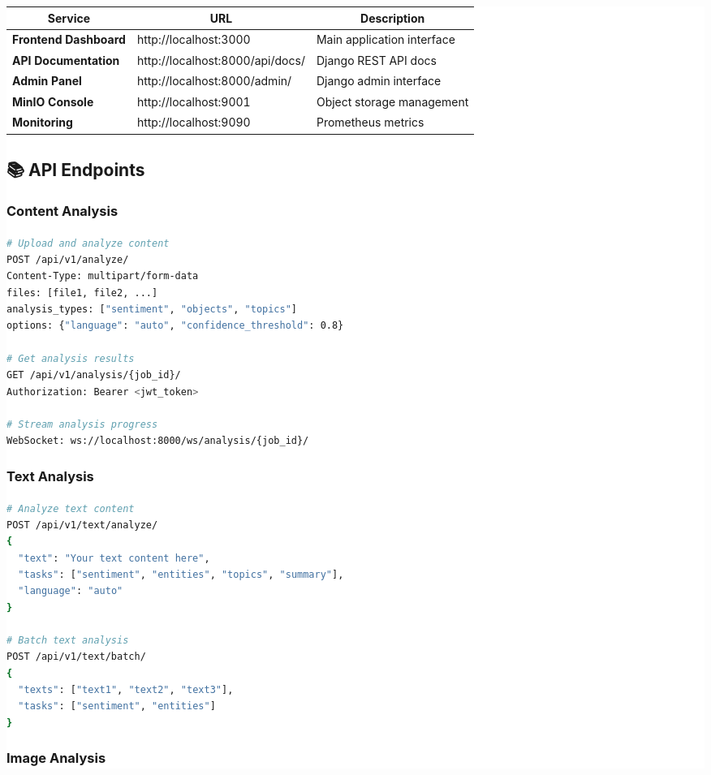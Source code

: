 | Service | URL | Description |
|---------|-----|-------------|
| **Frontend Dashboard** | http://localhost:3000 | Main application interface |
| **API Documentation** | http://localhost:8000/api/docs/ | Django REST API docs |
| **Admin Panel** | http://localhost:8000/admin/ | Django admin interface |
| **MinIO Console** | http://localhost:9001 | Object storage management |
| **Monitoring** | http://localhost:9090 | Prometheus metrics |

## 📚 API Endpoints

### Content Analysis

```bash
# Upload and analyze content
POST /api/v1/analyze/
Content-Type: multipart/form-data
files: [file1, file2, ...]
analysis_types: ["sentiment", "objects", "topics"]
options: {"language": "auto", "confidence_threshold": 0.8}

# Get analysis results
GET /api/v1/analysis/{job_id}/
Authorization: Bearer <jwt_token>

# Stream analysis progress
WebSocket: ws://localhost:8000/ws/analysis/{job_id}/
```

### Text Analysis

```bash
# Analyze text content
POST /api/v1/text/analyze/
{
  "text": "Your text content here",
  "tasks": ["sentiment", "entities", "topics", "summary"],
  "language": "auto"
}

# Batch text analysis
POST /api/v1/text/batch/
{
  "texts": ["text1", "text2", "text3"],
  "tasks": ["sentiment", "entities"]
}
```

### Image Analysis
